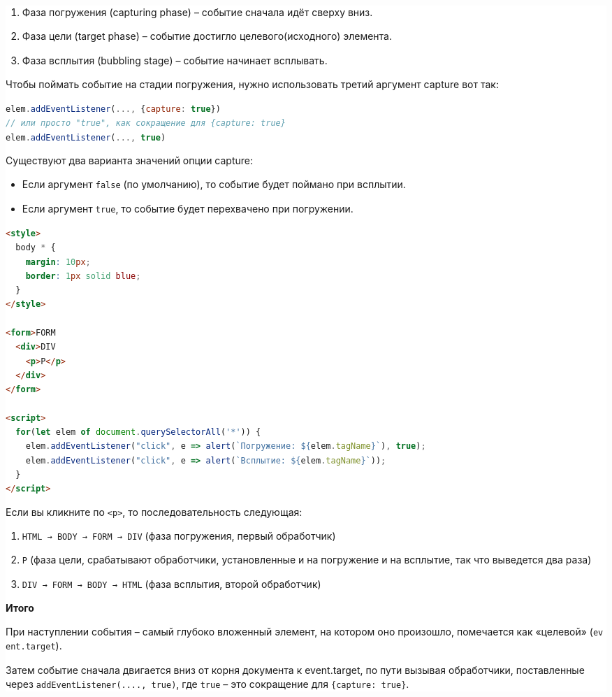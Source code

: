 1. Фаза погружения (capturing phase) – событие сначала идёт сверху вниз.

2. Фаза цели (target phase) – событие достигло целевого(исходного) элемента.

3. Фаза всплытия (bubbling stage) – событие начинает всплывать.

Чтобы поймать событие на стадии погружения, нужно использовать третий аргумент capture вот так:

```js
elem.addEventListener(..., {capture: true})
// или просто "true", как сокращение для {capture: true}
elem.addEventListener(..., true)
```

Существуют два варианта значений опции capture:

- Если аргумент `false` (по умолчанию), то событие будет поймано при всплытии.

- Если аргумент `true`, то событие будет перехвачено при погружении.

```html
<style>
  body * {
    margin: 10px;
    border: 1px solid blue;
  }
</style>

<form>FORM
  <div>DIV
    <p>P</p>
  </div>
</form>

<script>
  for(let elem of document.querySelectorAll('*')) {
    elem.addEventListener("click", e => alert(`Погружение: ${elem.tagName}`), true);
    elem.addEventListener("click", e => alert(`Всплытие: ${elem.tagName}`));
  }
</script>
```

Если вы кликните по `<p>`, то последовательность следующая:

1. `HTML → BODY → FORM → DIV` (фаза погружения, первый обработчик)

2. `P` (фаза цели, срабатывают обработчики, установленные и на погружение и на всплытие, так что выведется два раза)

3. `DIV → FORM → BODY → HTML` (фаза всплытия, второй обработчик)

**Итого**

При наступлении события – самый глубоко вложенный элемент, на котором оно произошло, помечается как «целевой» (`event.target`).

Затем событие сначала двигается вниз от корня документа к event.target, по пути вызывая обработчики, поставленные через `addEventListener(...., true)`, где `true` – это сокращение для `{capture: true}`.
